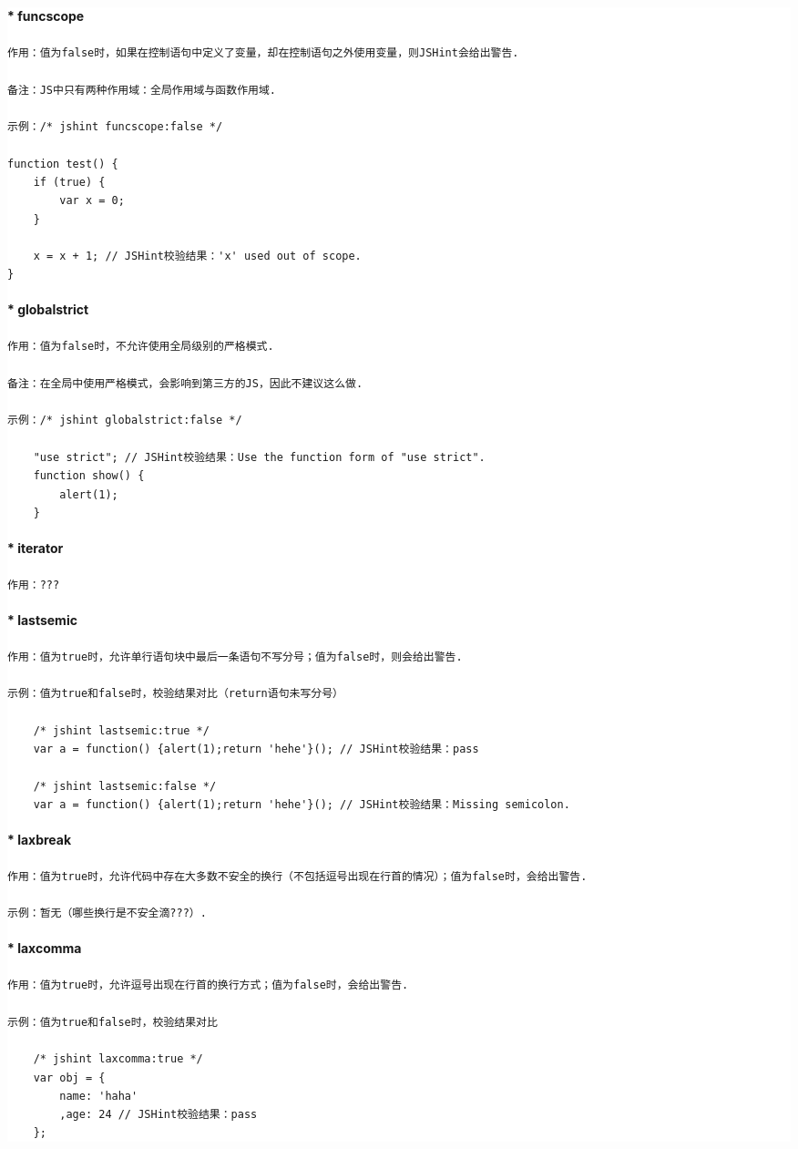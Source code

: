 #### * funcscope

    作用：值为false时，如果在控制语句中定义了变量，却在控制语句之外使用变量，则JSHint会给出警告.
    
    备注：JS中只有两种作用域：全局作用域与函数作用域.
    
    示例：/* jshint funcscope:false */
    
    function test() {
        if (true) {
            var x = 0;
        }
        
        x = x + 1; // JSHint校验结果：'x' used out of scope.
    }

#### * globalstrict

    作用：值为false时，不允许使用全局级别的严格模式.
    
    备注：在全局中使用严格模式，会影响到第三方的JS，因此不建议这么做.
    
    示例：/* jshint globalstrict:false */
    
        "use strict"; // JSHint校验结果：Use the function form of "use strict".
        function show() {
            alert(1);
        }
        
#### * iterator

    作用：???
    
#### * lastsemic

    作用：值为true时，允许单行语句块中最后一条语句不写分号；值为false时，则会给出警告.
    
    示例：值为true和false时，校验结果对比（return语句未写分号）
    
        /* jshint lastsemic:true */
        var a = function() {alert(1);return 'hehe'}(); // JSHint校验结果：pass
    
        /* jshint lastsemic:false */
        var a = function() {alert(1);return 'hehe'}(); // JSHint校验结果：Missing semicolon.
        
#### * laxbreak

    作用：值为true时，允许代码中存在大多数不安全的换行（不包括逗号出现在行首的情况）；值为false时，会给出警告.
    
    示例：暂无（哪些换行是不安全滴???）.
    
#### * laxcomma

    作用：值为true时，允许逗号出现在行首的换行方式；值为false时，会给出警告.
    
    示例：值为true和false时，校验结果对比
    
        /* jshint laxcomma:true */
        var obj = {
            name: 'haha'
            ,age: 24 // JSHint校验结果：pass
        };
        